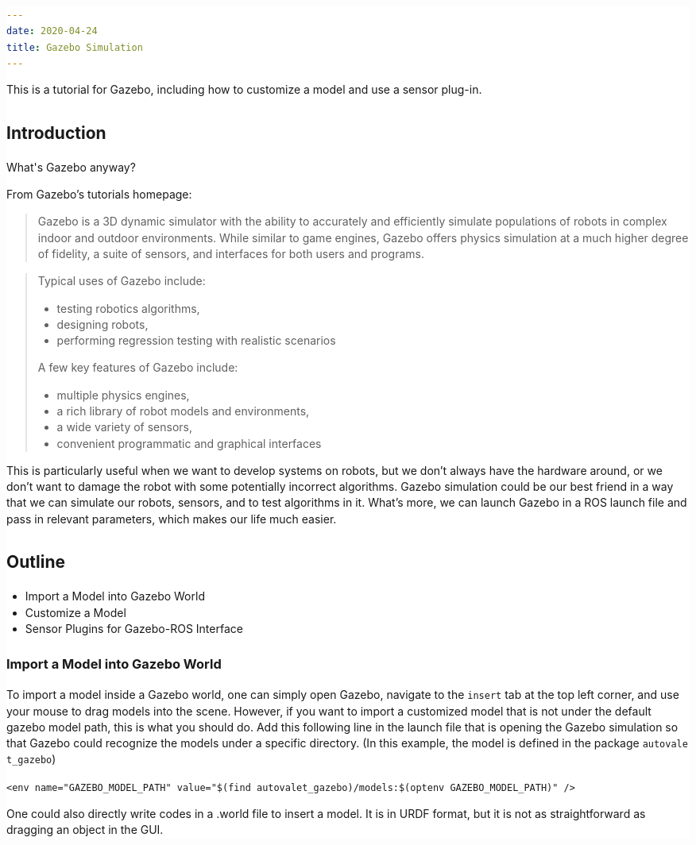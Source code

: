 ```yaml
---
date: 2020-04-24
title: Gazebo Simulation
---
```

This is a tutorial for Gazebo, including how to customize a model and use a sensor plug-in.

## Introduction

What's Gazebo anyway?

From Gazebo’s tutorials homepage:
>Gazebo is a 3D dynamic simulator with the ability to accurately and efficiently simulate populations of robots in complex indoor and outdoor environments. While similar to game engines, Gazebo offers physics simulation at a much higher degree of fidelity, a suite of sensors, and interfaces for both users and programs.

>Typical uses of Gazebo include:
>* testing robotics algorithms,
>* designing robots,
>* performing regression testing with realistic scenarios
>
>A few key features of Gazebo include:
>* multiple physics engines,
>* a rich library of robot models and environments,
>* a wide variety of sensors,
>* convenient programmatic and graphical interfaces

This is particularly useful when we want to develop systems on robots, but we don’t always have the hardware around, or we don’t want to damage the robot with some potentially incorrect algorithms. Gazebo simulation could be our best friend in a way that we can simulate our robots, sensors, and to test algorithms in it. What’s more, we can launch Gazebo in a ROS launch file and pass in relevant parameters, which makes our life much easier.

## Outline
* Import a Model into Gazebo World
* Customize a Model
* Sensor Plugins for Gazebo-ROS Interface

### Import a Model into Gazebo World
To import a model inside a Gazebo world, one can simply open Gazebo, navigate to the `insert` tab at the top left corner,  and use your mouse to drag models into the scene.
However, if you want to import a customized model that is not under the default gazebo model path, this is what you should do. Add this following line in the launch file that is opening the Gazebo simulation so that Gazebo could recognize the models under a specific directory. (In this example, the model is defined in the package `autovalet_gazebo`)
```
<env name="GAZEBO_MODEL_PATH" value="$(find autovalet_gazebo)/models:$(optenv GAZEBO_MODEL_PATH)" />
```
One could also directly write codes in a .world file to insert a model. It is in URDF format, but it is not as straightforward as dragging an object in the GUI.
